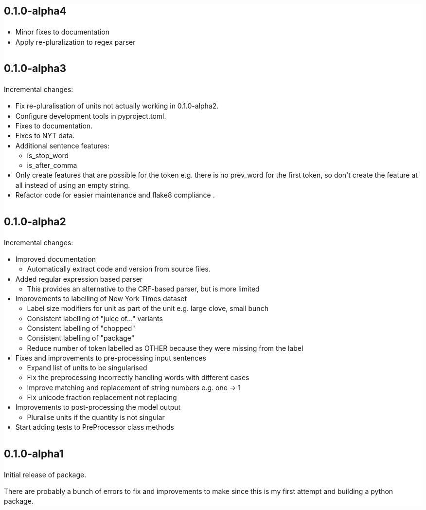 ## 0.1.0-alpha4

- Minor fixes to documentation
- Apply re-pluralization to regex parser

## 0.1.0-alpha3

Incremental changes:

- Fix re-pluralisation of units not actually working in 0.1.0-alpha2.
- Configure development tools in pyproject.toml.
- Fixes to documentation.
- Fixes to NYT data.
- Additional sentence features:
  - is_stop_word
  - is_after_comma
- Only create features that are possible for the token e.g. there is no prev_word for the first token, so don't create the feature at all instead of using an empty string.
- Refactor code for easier maintenance and flake8 compliance .

## 0.1.0-alpha2

Incremental changes:

- Improved documentation
  - Automatically extract code and version from source files.
- Added regular expression based parser
  - This provides an alternative to the CRF-based parser, but is more limited
- Improvements to labelling of New York Times dataset
  - Label size modifiers for unit as part of the unit e.g. large clove, small bunch
  - Consistent labelling of "juice of..." variants
  - Consistent labelling of "chopped"
  - Consistent labelling of "package"
  - Reduce number of token labelled as OTHER because they were missing from the label
- Fixes and improvements to pre-processing input sentences
  - Expand list of units to be singularised
  - Fix the preprocessing incorrectly handling words with different cases
  - Improve matching and replacement of string numbers e.g. one -> 1
  - Fix unicode fraction replacement not replacing
- Improvements to post-processing the model output
  - Pluralise units if the quantity is not singular
- Start adding tests to PreProcessor class methods

## 0.1.0-alpha1

Initial release of package.

There are probably a bunch of errors to fix and improvements to make since this is my first attempt and building a python package.
